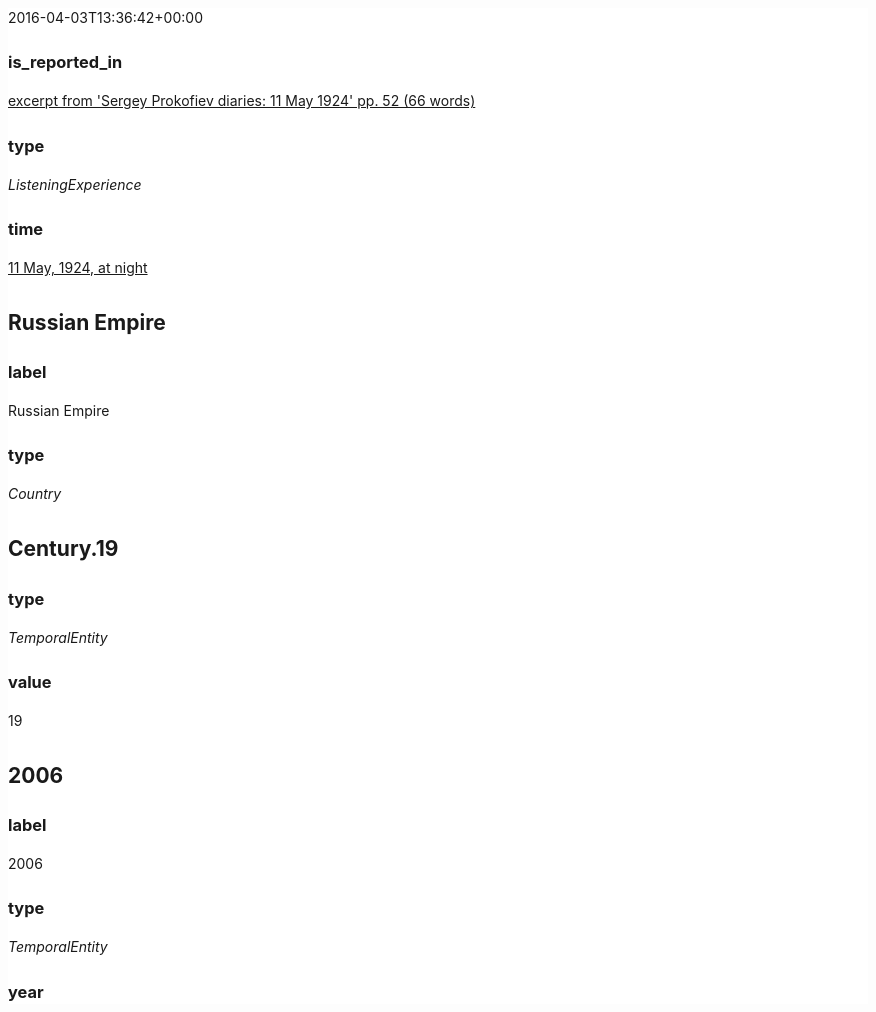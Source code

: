 
2016-04-03T13:36:42+00:00

### is_reported_in


[excerpt from 'Sergey Prokofiev diaries: 11 May 1924' pp. 52 (66 words)](#excerpt-from-'Sergey-Prokofiev-diaries-11-May-1924'-pp.-52-(66-words))

### type


*ListeningExperience*

### time


[11 May, 1924, at night](#11-May-1924-at-night)

## Russian Empire

### label


Russian Empire

### type


*Country*

## Century.19

### type


*TemporalEntity*

### value


19

## 2006

### label


2006

### type


*TemporalEntity*

### year
